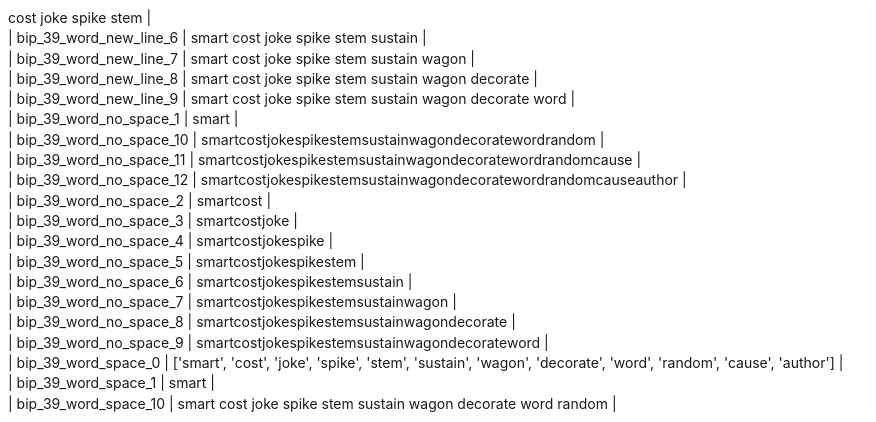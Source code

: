 cost
joke
spike
stem |  
| bip_39_word_new_line_6 | smart
cost
joke
spike
stem
sustain |  
| bip_39_word_new_line_7 | smart
cost
joke
spike
stem
sustain
wagon |  
| bip_39_word_new_line_8 | smart
cost
joke
spike
stem
sustain
wagon
decorate |  
| bip_39_word_new_line_9 | smart
cost
joke
spike
stem
sustain
wagon
decorate
word |  
| bip_39_word_no_space_1 | smart |  
| bip_39_word_no_space_10 | smartcostjokespikestemsustainwagondecoratewordrandom |  
| bip_39_word_no_space_11 | smartcostjokespikestemsustainwagondecoratewordrandomcause |  
| bip_39_word_no_space_12 | smartcostjokespikestemsustainwagondecoratewordrandomcauseauthor |  
| bip_39_word_no_space_2 | smartcost |  
| bip_39_word_no_space_3 | smartcostjoke |  
| bip_39_word_no_space_4 | smartcostjokespike |  
| bip_39_word_no_space_5 | smartcostjokespikestem |  
| bip_39_word_no_space_6 | smartcostjokespikestemsustain |  
| bip_39_word_no_space_7 | smartcostjokespikestemsustainwagon |  
| bip_39_word_no_space_8 | smartcostjokespikestemsustainwagondecorate |  
| bip_39_word_no_space_9 | smartcostjokespikestemsustainwagondecorateword |  
| bip_39_word_space_0 | ['smart', 'cost', 'joke', 'spike', 'stem', 'sustain', 'wagon', 'decorate', 'word', 'random', 'cause', 'author'] |  
| bip_39_word_space_1 | smart |  
| bip_39_word_space_10 | smart cost joke spike stem sustain wagon decorate word random |  